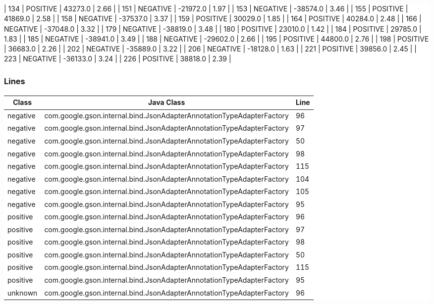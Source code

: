 | 134 | POSITIVE | 43273.0 | 2.66 |
| 151 | NEGATIVE | -21972.0 | 1.97 |
| 153 | NEGATIVE | -38574.0 | 3.46 |
| 155 | POSITIVE | 41869.0 | 2.58 |
| 158 | NEGATIVE | -37537.0 | 3.37 |
| 159 | POSITIVE | 30029.0 | 1.85 |
| 164 | POSITIVE | 40284.0 | 2.48 |
| 166 | NEGATIVE | -37048.0 | 3.32 |
| 179 | NEGATIVE | -38819.0 | 3.48 |
| 180 | POSITIVE | 23010.0 | 1.42 |
| 184 | POSITIVE | 29785.0 | 1.83 |
| 185 | NEGATIVE | -38941.0 | 3.49 |
| 188 | NEGATIVE | -29602.0 | 2.66 |
| 195 | POSITIVE | 44800.0 | 2.76 |
| 198 | POSITIVE | 36683.0 | 2.26 |
| 202 | NEGATIVE | -35889.0 | 3.22 |
| 206 | NEGATIVE | -18128.0 | 1.63 |
| 221 | POSITIVE | 39856.0 | 2.45 |
| 223 | NEGATIVE | -36133.0 | 3.24 |
| 226 | POSITIVE | 38818.0 | 2.39 |

### Lines
| Class | Java Class | Line |
| --- | --- | --- |
| negative | com.google.gson.internal.bind.JsonAdapterAnnotationTypeAdapterFactory | 96 |
| negative | com.google.gson.internal.bind.JsonAdapterAnnotationTypeAdapterFactory | 97 |
| negative | com.google.gson.internal.bind.JsonAdapterAnnotationTypeAdapterFactory | 50 |
| negative | com.google.gson.internal.bind.JsonAdapterAnnotationTypeAdapterFactory | 98 |
| negative | com.google.gson.internal.bind.JsonAdapterAnnotationTypeAdapterFactory | 115 |
| negative | com.google.gson.internal.bind.JsonAdapterAnnotationTypeAdapterFactory | 104 |
| negative | com.google.gson.internal.bind.JsonAdapterAnnotationTypeAdapterFactory | 105 |
| negative | com.google.gson.internal.bind.JsonAdapterAnnotationTypeAdapterFactory | 95 |
| positive | com.google.gson.internal.bind.JsonAdapterAnnotationTypeAdapterFactory | 96 |
| positive | com.google.gson.internal.bind.JsonAdapterAnnotationTypeAdapterFactory | 97 |
| positive | com.google.gson.internal.bind.JsonAdapterAnnotationTypeAdapterFactory | 98 |
| positive | com.google.gson.internal.bind.JsonAdapterAnnotationTypeAdapterFactory | 50 |
| positive | com.google.gson.internal.bind.JsonAdapterAnnotationTypeAdapterFactory | 115 |
| positive | com.google.gson.internal.bind.JsonAdapterAnnotationTypeAdapterFactory | 95 |
| unknown | com.google.gson.internal.bind.JsonAdapterAnnotationTypeAdapterFactory | 96 |